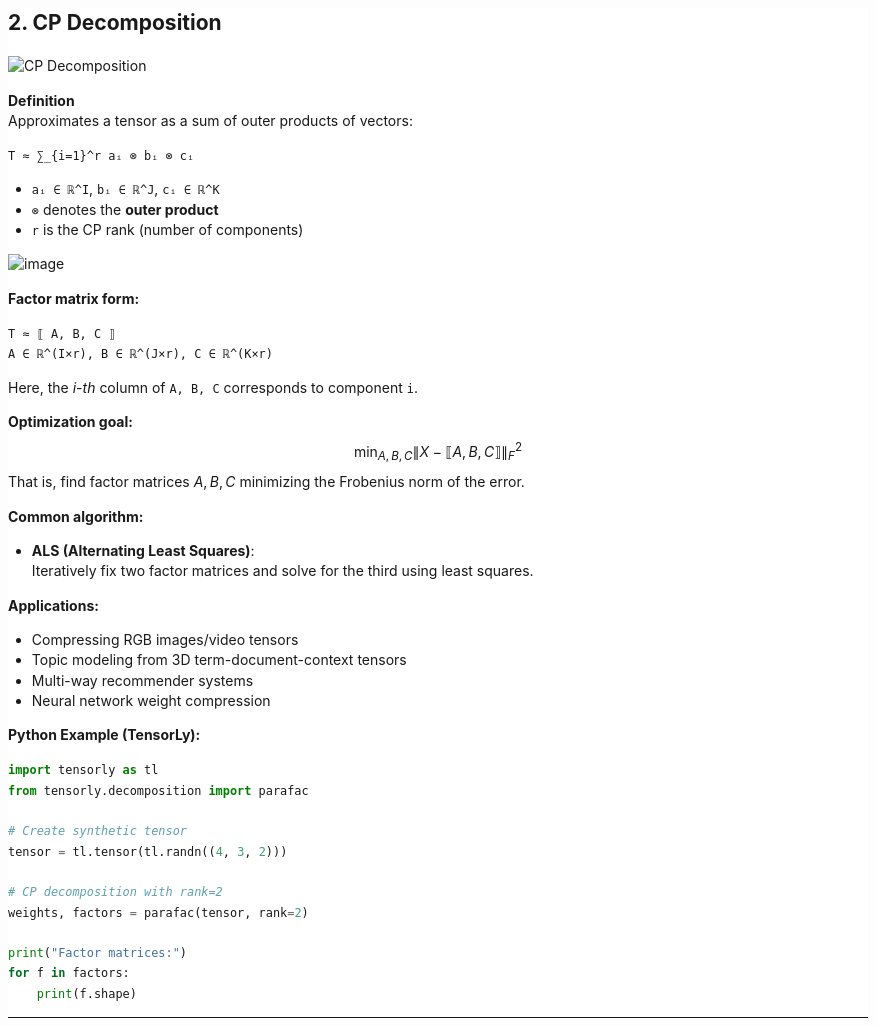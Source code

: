 ## 2. CP Decomposition 

![CP Decomposition](https://hackmd.io/_uploads/HJcQLg7dll.png)

**Definition**  
Approximates a tensor as a sum of outer products of vectors:
```
T ≈ ∑_{i=1}^r aᵢ ⊗ bᵢ ⊗ cᵢ
```
- `aᵢ ∈ ℝ^I`, `bᵢ ∈ ℝ^J`, `cᵢ ∈ ℝ^K`
- `⊗` denotes the **outer product**
- `r` is the CP rank (number of components)

![image](https://hackmd.io/_uploads/B1R0sxQOxl.png)


**Factor matrix form:**
```
T ≈ ⟦ A, B, C ⟧
A ∈ ℝ^(I×r), B ∈ ℝ^(J×r), C ∈ ℝ^(K×r)
```
Here, the *i-th* column of `A, B, C` corresponds to component `i`.

**Optimization goal:**
$$
\min_{A,B,C} \|X - ⟦A, B, C⟧\|_F^2
$$
That is, find factor matrices $A, B, C$ minimizing the Frobenius norm of the error.


**Common algorithm:**  
- **ALS (Alternating Least Squares)**:  
  Iteratively fix two factor matrices and solve for the third using least squares.

**Applications:**
- Compressing RGB images/video tensors
- Topic modeling from 3D term-document-context tensors
- Multi-way recommender systems
- Neural network weight compression

**Python Example (TensorLy):**
```python
import tensorly as tl
from tensorly.decomposition import parafac

# Create synthetic tensor
tensor = tl.tensor(tl.randn((4, 3, 2)))

# CP decomposition with rank=2
weights, factors = parafac(tensor, rank=2)

print("Factor matrices:")
for f in factors:
    print(f.shape)
```

---